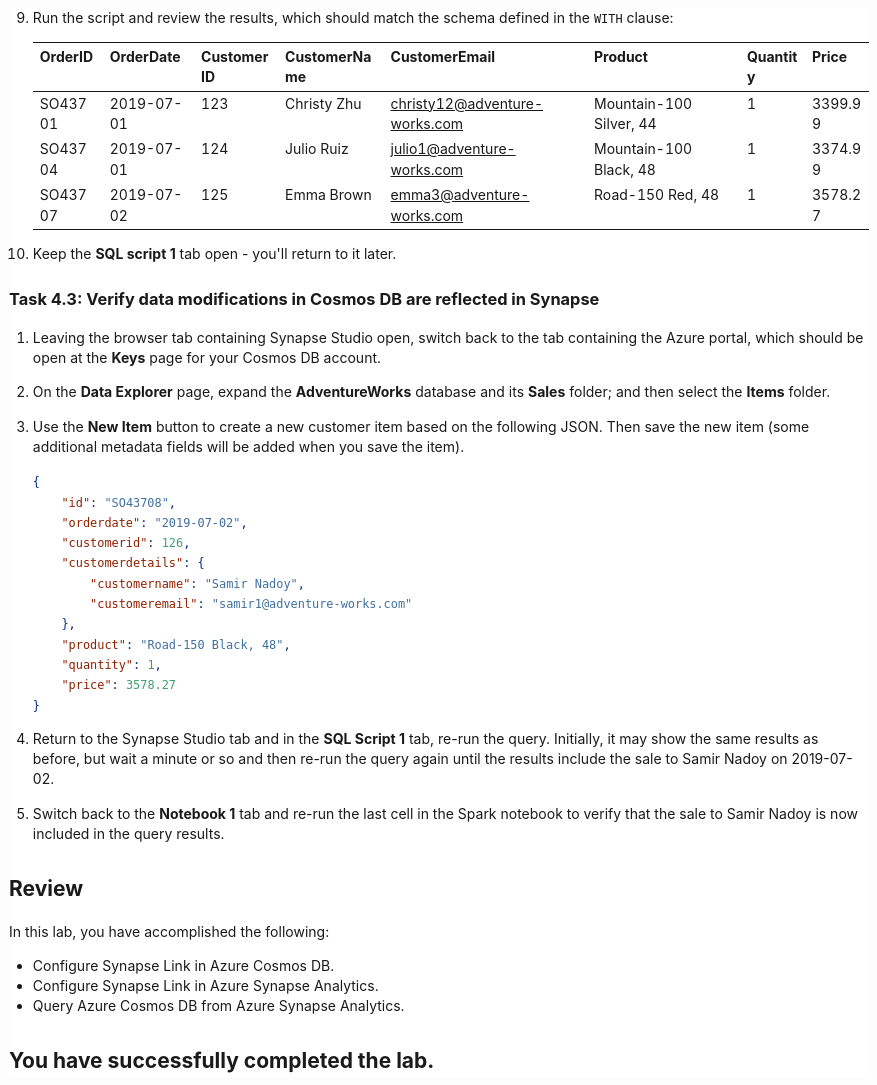 9. Run the script and review the results, which should match the schema defined in the `WITH` clause:

    | OrderID | OrderDate | CustomerID | CustomerName | CustomerEmail | Product | Quantity | Price |
    | -- | -- | -- | -- | -- | -- | -- | -- |
    | SO43701 | 2019-07-01 | 123 | Christy Zhu | christy12@adventure-works.com | Mountain-100 Silver, 44 | 1 | 3399.99 |
    | SO43704 | 2019-07-01 | 124 | Julio Ruiz | julio1@adventure-works.com | Mountain-100 Black, 48 | 1 | 3374.99 |
    | SO43707 | 2019-07-02 | 125 | Emma Brown | emma3@adventure-works.com | Road-150 Red, 48 | 1 | 3578.27 |

10. Keep the **SQL script 1** tab open - you'll return to it later.

### Task 4.3: Verify data modifications in Cosmos DB are reflected in Synapse 

1. Leaving the browser tab containing Synapse Studio open, switch back to the tab containing the Azure portal, which should be open at the **Keys** page for your Cosmos DB account.
2. On the **Data Explorer** page, expand the **AdventureWorks** database and its **Sales** folder; and then select the **Items** folder.
3. Use the **New Item** button to create a new customer item based on the following JSON. Then save the new item (some additional metadata fields will be added when you save the item).

    ```json
    {
        "id": "SO43708",
        "orderdate": "2019-07-02",
        "customerid": 126,
        "customerdetails": {
            "customername": "Samir Nadoy",
            "customeremail": "samir1@adventure-works.com"
        },
        "product": "Road-150 Black, 48",
        "quantity": 1,
        "price": 3578.27
    }
    ```

4. Return to the Synapse Studio tab and in the **SQL Script 1** tab, re-run the query. Initially, it may show the same results as before, but wait a minute or so and then re-run the query again until the results include the sale to Samir Nadoy on 2019-07-02.
5. Switch back to the **Notebook 1** tab and re-run the last cell in the Spark notebook to verify that the sale to Samir Nadoy is now included in the query results.

## Review

In this lab, you have accomplished the following:
- Configure Synapse Link in Azure Cosmos DB.
- Configure Synapse Link in Azure Synapse Analytics.
- Query Azure Cosmos DB from Azure Synapse Analytics.

## You have successfully completed the lab.

